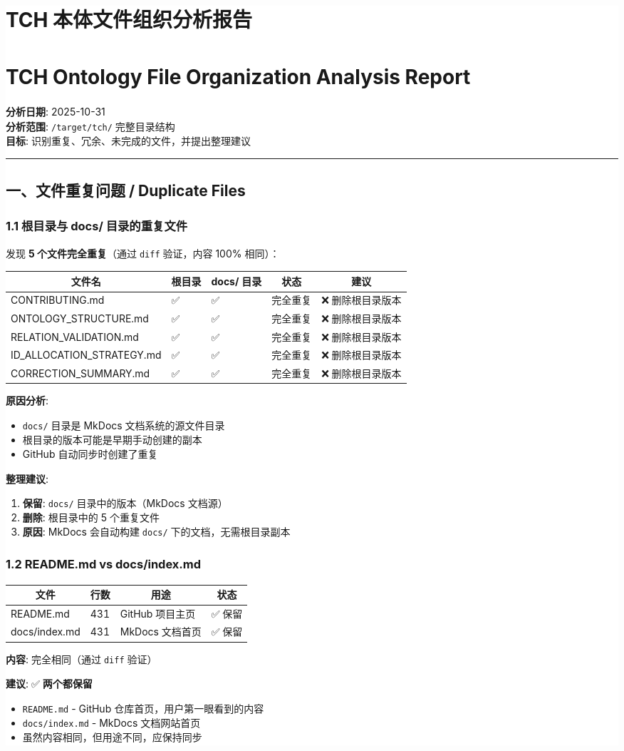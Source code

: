 # TCH 本体文件组织分析报告
# TCH Ontology File Organization Analysis Report

**分析日期**: 2025-10-31  
**分析范围**: `/target/tch/` 完整目录结构  
**目标**: 识别重复、冗余、未完成的文件，并提出整理建议

---

## 一、文件重复问题 / Duplicate Files

### 1.1 根目录与 docs/ 目录的重复文件

发现 **5 个文件完全重复**（通过 `diff` 验证，内容 100% 相同）：

| 文件名 | 根目录 | docs/ 目录 | 状态 | 建议 |
|--------|--------|-----------|------|------|
| CONTRIBUTING.md | ✅ | ✅ | 完全重复 | ❌ 删除根目录版本 |
| ONTOLOGY_STRUCTURE.md | ✅ | ✅ | 完全重复 | ❌ 删除根目录版本 |
| RELATION_VALIDATION.md | ✅ | ✅ | 完全重复 | ❌ 删除根目录版本 |
| ID_ALLOCATION_STRATEGY.md | ✅ | ✅ | 完全重复 | ❌ 删除根目录版本 |
| CORRECTION_SUMMARY.md | ✅ | ✅ | 完全重复 | ❌ 删除根目录版本 |

**原因分析**:
- `docs/` 目录是 MkDocs 文档系统的源文件目录
- 根目录的版本可能是早期手动创建的副本
- GitHub 自动同步时创建了重复

**整理建议**:
1. **保留**: `docs/` 目录中的版本（MkDocs 文档源）
2. **删除**: 根目录中的 5 个重复文件
3. **原因**: MkDocs 会自动构建 `docs/` 下的文档，无需根目录副本

### 1.2 README.md vs docs/index.md

| 文件 | 行数 | 用途 | 状态 |
|------|------|------|------|
| README.md | 431 | GitHub 项目主页 | ✅ 保留 |
| docs/index.md | 431 | MkDocs 文档首页 | ✅ 保留 |

**内容**: 完全相同（通过 `diff` 验证）

**建议**: ✅ **两个都保留**
- `README.md` - GitHub 仓库首页，用户第一眼看到的内容
- `docs/index.md` - MkDocs 文档网站首页
- 虽然内容相同，但用途不同，应保持同步
